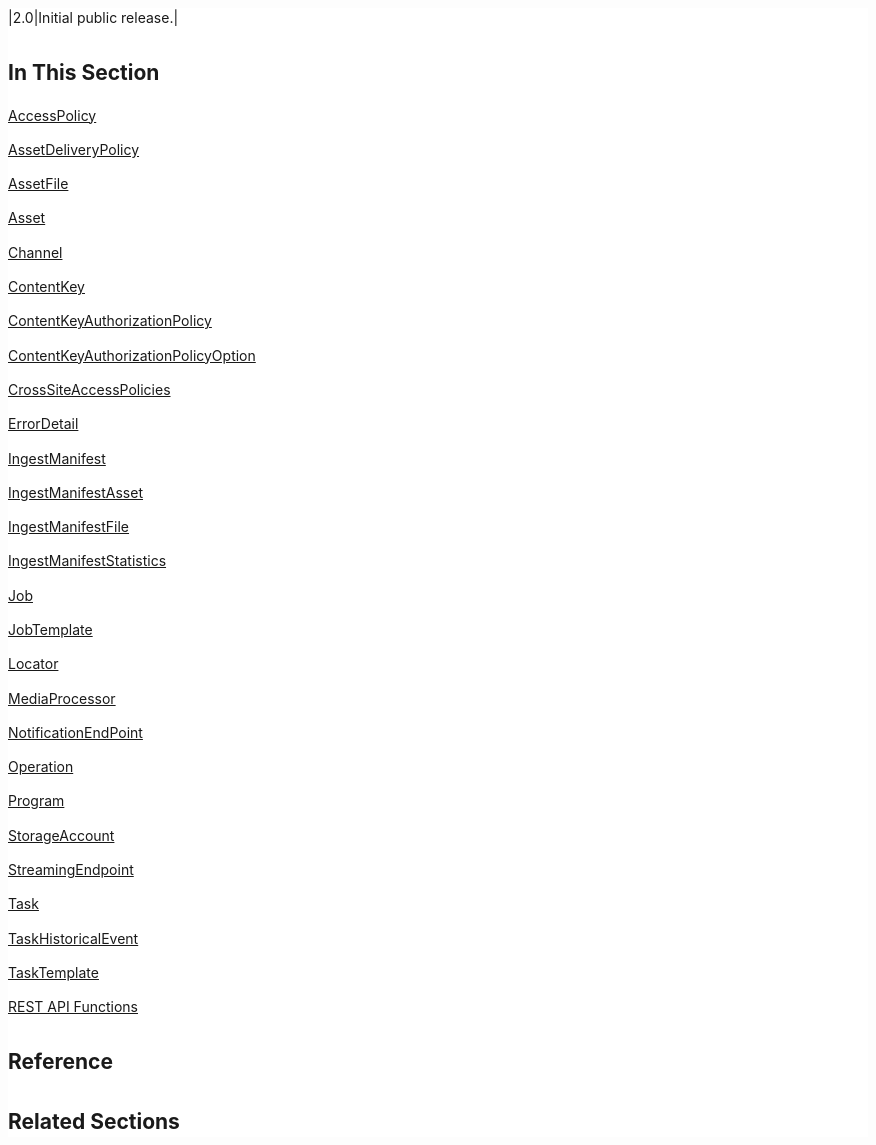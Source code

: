 |2.0|Initial public release.|  
  
## In This Section  
 [AccessPolicy](../MediaServicesREST/accesspolicy.md)  
  
 [AssetDeliveryPolicy](../MediaServicesREST/assetdeliverypolicy.md)  
  
 [AssetFile](../MediaServicesREST/assetfile.md)  
  
 [Asset](../MediaServicesREST/asset.md)  
  
 [Channel](../MediaServicesREST/channel.md)  
  
 [ContentKey](../MediaServicesREST/contentkey.md)  
  
 [ContentKeyAuthorizationPolicy](../MediaServicesREST/contentkeyauthorizationpolicy.md)  
  
 [ContentKeyAuthorizationPolicyOption](../MediaServicesREST/contentkeyauthorizationpolicyoption.md)  
  
 [CrossSiteAccessPolicies](../MediaServicesREST/crosssiteaccesspolicies.md)  
  
 [ErrorDetail](../MediaServicesREST/errordetail.md)  
  
 [IngestManifest](../MediaServicesREST/ingestmanifest.md)  
  
 [IngestManifestAsset](../MediaServicesREST/ingestmanifestasset.md)  
  
 [IngestManifestFile](../MediaServicesREST/ingestmanifestfile.md)  
  
 [IngestManifestStatistics](../MediaServicesREST/ingestmanifeststatistics.md)  
  
 [Job](../MediaServicesREST/job.md)  
  
 [JobTemplate](../MediaServicesREST/jobtemplate.md)  
  
 [Locator](../MediaServicesREST/locator.md)  
  
 [MediaProcessor](../MediaServicesREST/mediaprocessor.md)  
  
 [NotificationEndPoint](../MediaServicesREST/notificationendpoint.md)  
  
 [Operation](../MediaServicesREST/operation.md)  
  
 [Program](../MediaServicesREST/program.md)  
  
 [StorageAccount](../MediaServicesREST/storageaccount.md)  
  
 [StreamingEndpoint](../MediaServicesREST/streamingendpoint.md)  
  
 [Task](../MediaServicesREST/task.md)  
  
 [TaskHistoricalEvent](../MediaServicesREST/taskhistoricalevent.md)  
  
 [TaskTemplate](../MediaServicesREST/tasktemplate.md)  
  
 [REST API Functions](../MediaServicesREST/rest-api-functions.md)  
  
## Reference  
  
## Related Sections